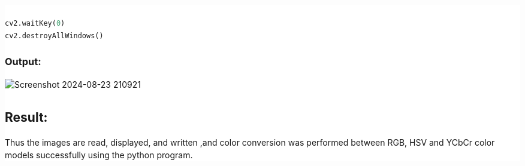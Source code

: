 ```python

cv2.waitKey(0)
cv2.destroyAllWindows()
```
### Output:

![Screenshot 2024-08-23 210921](https://github.com/user-attachments/assets/b2f1fe59-f074-435e-b6ce-c2bb6c4968c1)

## Result:
Thus the images are read, displayed, and written ,and color conversion was performed between RGB, HSV and YCbCr color models successfully using the python program.
